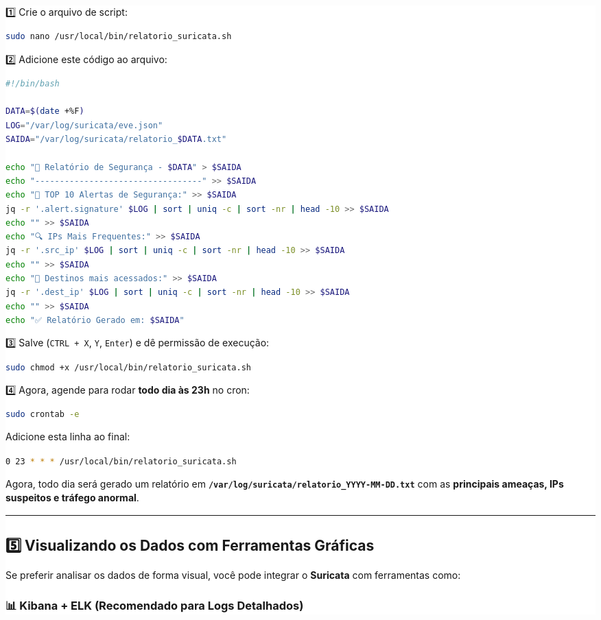 1️⃣ Crie o arquivo de script:

```bash
sudo nano /usr/local/bin/relatorio_suricata.sh
```

2️⃣ Adicione este código ao arquivo:

```bash
#!/bin/bash

DATA=$(date +%F)
LOG="/var/log/suricata/eve.json"
SAIDA="/var/log/suricata/relatorio_$DATA.txt"

echo "📌 Relatório de Segurança - $DATA" > $SAIDA
echo "----------------------------------" >> $SAIDA
echo "🚨 TOP 10 Alertas de Segurança:" >> $SAIDA
jq -r '.alert.signature' $LOG | sort | uniq -c | sort -nr | head -10 >> $SAIDA
echo "" >> $SAIDA
echo "🔍 IPs Mais Frequentes:" >> $SAIDA
jq -r '.src_ip' $LOG | sort | uniq -c | sort -nr | head -10 >> $SAIDA
echo "" >> $SAIDA
echo "📡 Destinos mais acessados:" >> $SAIDA
jq -r '.dest_ip' $LOG | sort | uniq -c | sort -nr | head -10 >> $SAIDA
echo "" >> $SAIDA
echo "✅ Relatório Gerado em: $SAIDA"
```

3️⃣ Salve (`CTRL + X`, `Y`, `Enter`) e dê permissão de execução:

```bash
sudo chmod +x /usr/local/bin/relatorio_suricata.sh
```

4️⃣ Agora, agende para rodar **todo dia às 23h** no cron:

```bash
sudo crontab -e
```

Adicione esta linha ao final:

```bash
0 23 * * * /usr/local/bin/relatorio_suricata.sh
```

Agora, todo dia será gerado um relatório em **`/var/log/suricata/relatorio_YYYY-MM-DD.txt`** com as **principais ameaças, IPs suspeitos e tráfego anormal**.

---

## **5️⃣ Visualizando os Dados com Ferramentas Gráficas**

Se preferir analisar os dados de forma visual, você pode integrar o **Suricata** com ferramentas como:

### **📊 Kibana + ELK (Recomendado para Logs Detalhados)**
